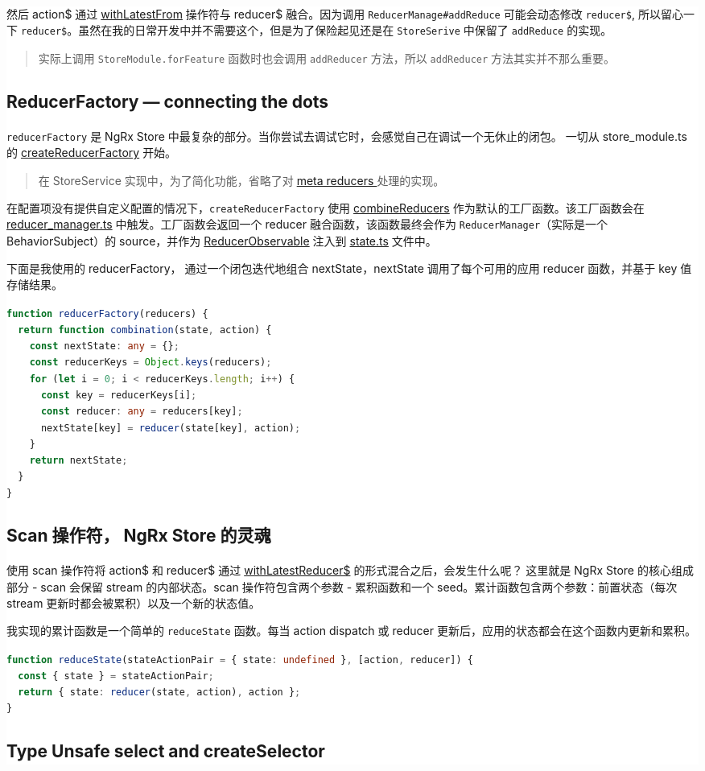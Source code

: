 然后 action$ 通过 [withLatestFrom](https://rxjs.dev/api/operators/withLatestFrom) 操作符与 reducer$ 融合。因为调用 `ReducerManage#addReduce` 可能会动态修改 `reducer$`, 所以留心一下 `reducer$`。虽然在我的日常开发中并不需要这个，但是为了保险起见还是在 `StoreSerive` 中保留了 `addReduce` 的实现。

> 实际上调用 `StoreModule.forFeature` 函数时也会调用 `addReducer` 方法，所以  `addReducer` 方法其实并不那么重要。

## ReducerFactory — connecting the dots

`reducerFactory` 是 NgRx Store 中最复杂的部分。当你尝试去调试它时，会感觉自己在调试一个无休止的闭包。
一切从 store_module.ts 的 [createReducerFactory](https://github.com/ngrx/platform/blob/master/modules/store/src/store_module.ts#L161) 开始。

> 在 StoreService 实现中，为了简化功能，省略了对 [ meta reducers ](https://github.com/ngrx/platform/blob/master/modules/store/src/utils.ts#L95) 处理的实现。

在配置项没有提供自定义配置的情况下，`createReducerFactory` 使用 [combineReducers](https://github.com/ngrx/platform/blob/master/modules/store/src/store_module.ts#L156) 作为默认的工厂函数。该工厂函数会在 [reducer_manager.ts](https://github.com/ngrx/platform/blob/master/modules/store/src/reducer_manager.ts#L35) 中触发。工厂函数会返回一个 reducer 融合函数，该函数最终会作为 `ReducerManager`（实际是一个 BehaviorSubject）的 source，并作为 [ReducerObservable](https://github.com/ngrx/platform/blob/master/modules/store/src/reducer_manager.ts#L108) 注入到 [state.ts](https://github.com/ngrx/platform/blob/master/modules/store/src/state.ts#L26) 文件中。

下面是我使用的 reducerFactory， 通过一个闭包迭代地组合 nextState，nextState 调用了每个可用的应用 reducer 函数，并基于 key 值存储结果。

```Typescript
function reducerFactory(reducers) {
  return function combination(state, action) {
    const nextState: any = {};
    const reducerKeys = Object.keys(reducers);
    for (let i = 0; i < reducerKeys.length; i++) {
      const key = reducerKeys[i];
      const reducer: any = reducers[key];
      nextState[key] = reducer(state[key], action);
    }
    return nextState;
  }
}
```

## Scan 操作符， NgRx Store 的灵魂

使用 scan 操作符将 action$ 和 reducer$ 通过 [withLatestReducer$](https://gist.github.com/evgenyfedorenko/589f67d3b32afbc035d497dd2a02745e#file-store-service-ts-L30) 的形式混合之后，会发生什么呢？ 这里就是 NgRx Store 的核心组成部分 - scan 会保留 stream 的内部状态。scan 操作符包含两个参数 - 累积函数和一个 seed。累计函数包含两个参数：前置状态（每次 stream 更新时都会被累积）以及一个新的状态值。

我实现的累计函数是一个简单的 `reduceState` 函数。每当 action dispatch 或 reducer 更新后，应用的状态都会在这个函数内更新和累积。

```Typescript
function reduceState(stateActionPair = { state: undefined }, [action, reducer]) {
  const { state } = stateActionPair;
  return { state: reducer(state, action), action };
}
```

## Type Unsafe select and createSelector
